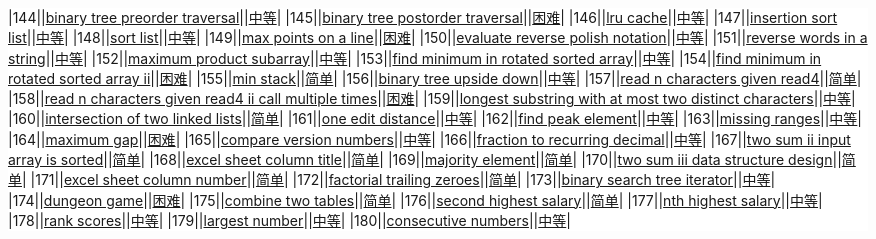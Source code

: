 |144||[binary tree preorder traversal](https://leetcode-cn.com/problems/binary-tree-preorder-traversal/)||[中等][level_2]|
|145||[binary tree postorder traversal](https://leetcode-cn.com/problems/binary-tree-postorder-traversal/)||[困难][level_3]|
|146||[lru cache](https://leetcode-cn.com/problems/lru-cache/)||[中等][level_2]|
|147||[insertion sort list](https://leetcode-cn.com/problems/insertion-sort-list/)||[中等][level_2]|
|148||[sort list](https://leetcode-cn.com/problems/sort-list/)||[中等][level_2]|
|149||[max points on a line](https://leetcode-cn.com/problems/max-points-on-a-line/)||[困难][level_3]|
|150||[evaluate reverse polish notation](https://leetcode-cn.com/problems/evaluate-reverse-polish-notation/)||[中等][level_2]|
|151||[reverse words in a string](https://leetcode-cn.com/problems/reverse-words-in-a-string/)||[中等][level_2]|
|152||[maximum product subarray](https://leetcode-cn.com/problems/maximum-product-subarray/)||[中等][level_2]|
|153||[find minimum in rotated sorted array](https://leetcode-cn.com/problems/find-minimum-in-rotated-sorted-array/)||[中等][level_2]|
|154||[find minimum in rotated sorted array ii](https://leetcode-cn.com/problems/find-minimum-in-rotated-sorted-array-ii/)||[困难][level_3]|
|155||[min stack](https://leetcode-cn.com/problems/min-stack/)||[简单][level_1]|
|156||[binary tree upside down](https://leetcode-cn.com/problems/binary-tree-upside-down/)||[中等][level_2]|
|157||[read n characters given read4](https://leetcode-cn.com/problems/read-n-characters-given-read4/)||[简单][level_1]|
|158||[read n characters given read4 ii call multiple times](https://leetcode-cn.com/problems/read-n-characters-given-read4-ii-call-multiple-times/)||[困难][level_3]|
|159||[longest substring with at most two distinct characters](https://leetcode-cn.com/problems/longest-substring-with-at-most-two-distinct-characters/)||[中等][level_2]|
|160||[intersection of two linked lists](https://leetcode-cn.com/problems/intersection-of-two-linked-lists/)||[简单][level_1]|
|161||[one edit distance](https://leetcode-cn.com/problems/one-edit-distance/)||[中等][level_2]|
|162||[find peak element](https://leetcode-cn.com/problems/find-peak-element/)||[中等][level_2]|
|163||[missing ranges](https://leetcode-cn.com/problems/missing-ranges/)||[中等][level_2]|
|164||[maximum gap](https://leetcode-cn.com/problems/maximum-gap/)||[困难][level_3]|
|165||[compare version numbers](https://leetcode-cn.com/problems/compare-version-numbers/)||[中等][level_2]|
|166||[fraction to recurring decimal](https://leetcode-cn.com/problems/fraction-to-recurring-decimal/)||[中等][level_2]|
|167||[two sum ii input array is sorted](https://leetcode-cn.com/problems/two-sum-ii-input-array-is-sorted/)||[简单][level_1]|
|168||[excel sheet column title](https://leetcode-cn.com/problems/excel-sheet-column-title/)||[简单][level_1]|
|169||[majority element](https://leetcode-cn.com/problems/majority-element/)||[简单][level_1]|
|170||[two sum iii data structure design](https://leetcode-cn.com/problems/two-sum-iii-data-structure-design/)||[简单][level_1]|
|171||[excel sheet column number](https://leetcode-cn.com/problems/excel-sheet-column-number/)||[简单][level_1]|
|172||[factorial trailing zeroes](https://leetcode-cn.com/problems/factorial-trailing-zeroes/)||[简单][level_1]|
|173||[binary search tree iterator](https://leetcode-cn.com/problems/binary-search-tree-iterator/)||[中等][level_2]|
|174||[dungeon game](https://leetcode-cn.com/problems/dungeon-game/)||[困难][level_3]|
|175||[combine two tables](https://leetcode-cn.com/problems/combine-two-tables/)||[简单][level_1]|
|176||[second highest salary](https://leetcode-cn.com/problems/second-highest-salary/)||[简单][level_1]|
|177||[nth highest salary](https://leetcode-cn.com/problems/nth-highest-salary/)||[中等][level_2]|
|178||[rank scores](https://leetcode-cn.com/problems/rank-scores/)||[中等][level_2]|
|179||[largest number](https://leetcode-cn.com/problems/largest-number/)||[中等][level_2]|
|180||[consecutive numbers](https://leetcode-cn.com/problems/consecutive-numbers/)||[中等][level_2]|

[base]: https://github.com/xinsuishang/leetcode_problems/blob/master/
[level_1]: https://leetcode-cn.com/problemset/all/?difficulty=%E7%AE%80%E5%8D%95
[level_2]: https://leetcode-cn.com/problemset/all/?difficulty=%E4%B8%AD%E7%AD%89
[level_3]: https://leetcode-cn.com/problemset/all/?difficulty=%E5%9B%B0%E9%9A%BE
[stack]: https://leetcode-cn.com/problemset/all/?topicSlugs=stack
[heap]: https://leetcode-cn.com/problemset/all/?topicSlugs=heap
[greedy]: https://leetcode-cn.com/problemset/all/?topicSlugs=greedy
[sort]: https://leetcode-cn.com/problemset/all/?topicSlugs=sort
[tree]: https://leetcode-cn.com/problemset/all/?topicSlugs=tree